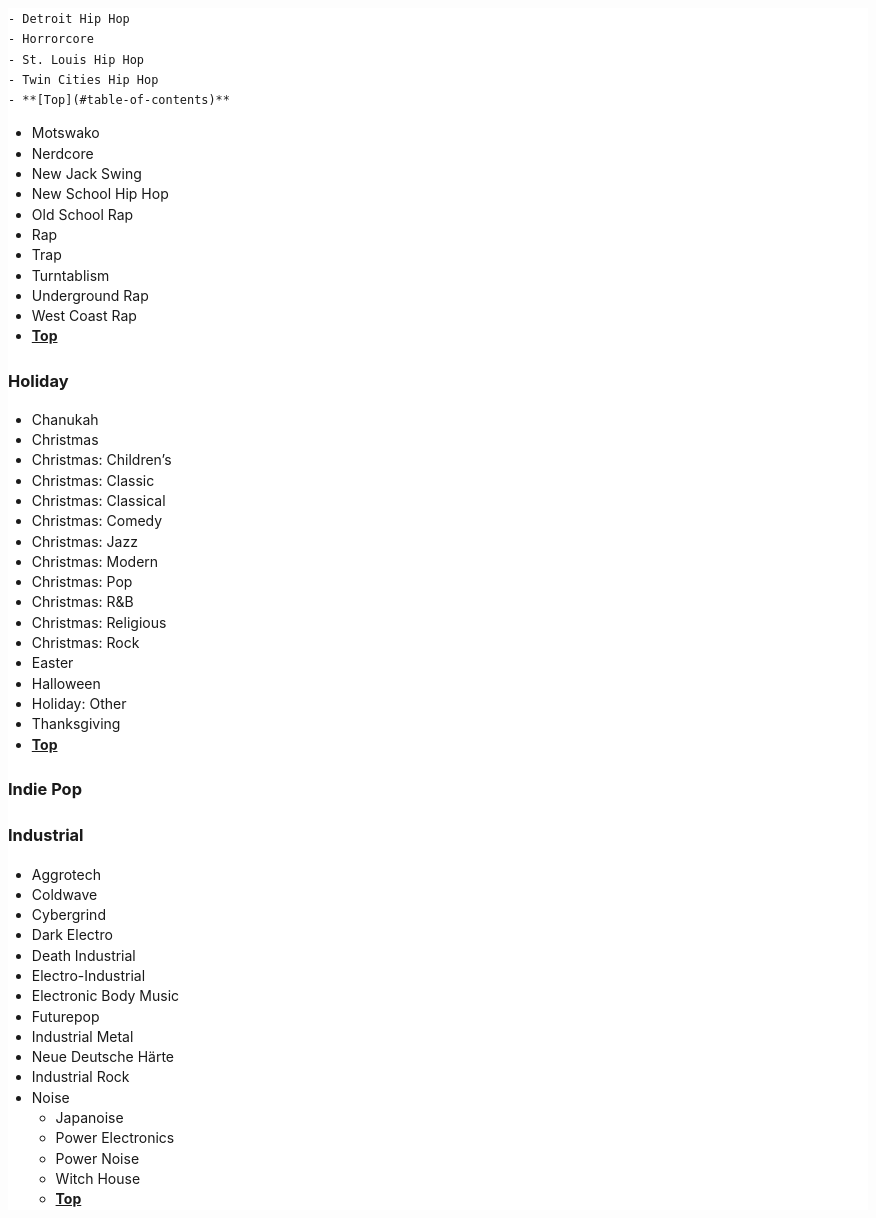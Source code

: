     - Detroit Hip Hop
    - Horrorcore
    - St. Louis Hip Hop
    - Twin Cities Hip Hop
    - **[Top](#table-of-contents)**
- Motswako
- Nerdcore
- New Jack Swing
- New School Hip Hop
- Old School Rap
- Rap
- Trap
- Turntablism
- Underground Rap
- West Coast Rap
- **[Top](#table-of-contents)**

### Holiday
- Chanukah
- Christmas
- Christmas: Children’s
- Christmas: Classic
- Christmas: Classical
- Christmas: Comedy
- Christmas: Jazz
- Christmas: Modern
- Christmas: Pop
- Christmas: R&B
- Christmas: Religious
- Christmas: Rock
- Easter
- Halloween
- Holiday: Other
- Thanksgiving
- **[Top](#table-of-contents)**

### Indie Pop

### Industrial
- Aggrotech
- Coldwave
- Cybergrind
- Dark Electro
- Death Industrial
- Electro-Industrial
- Electronic Body Music
- Futurepop
- Industrial Metal
- Neue Deutsche Härte
- Industrial Rock
- Noise
    - Japanoise
    - Power Electronics
    - Power Noise
    - Witch House
    - **[Top](#table-of-contents)**
